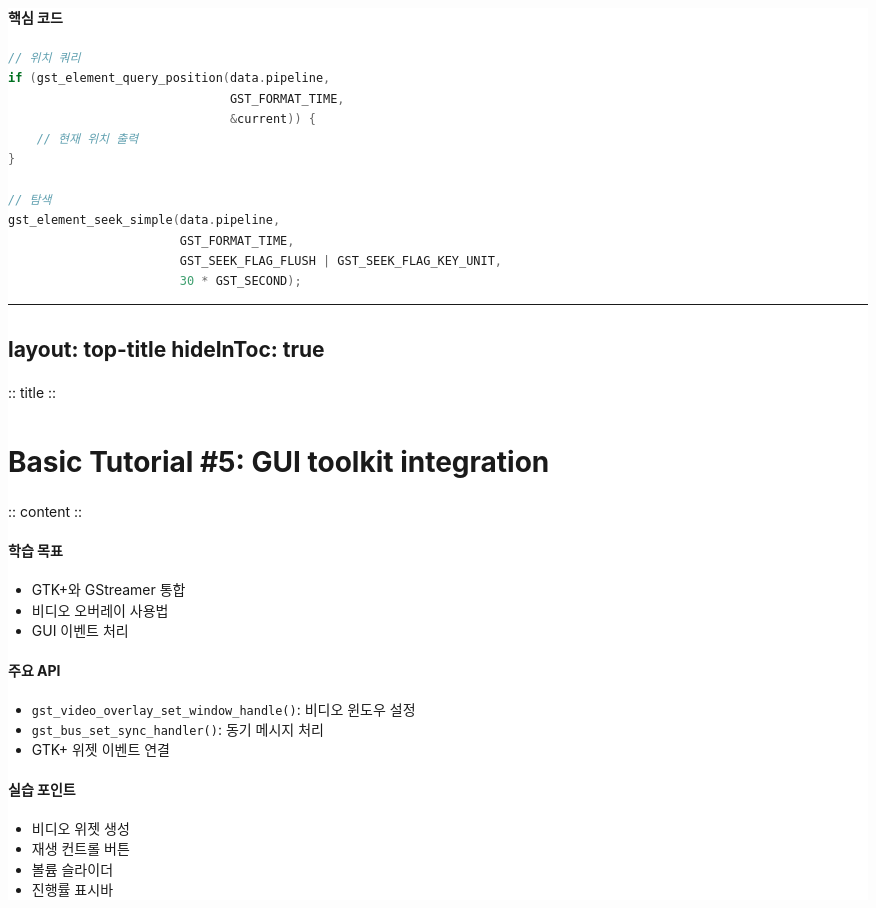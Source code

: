 </div>
</div>

<div class="code-dense text-sm mt-1">

#### 핵심 코드
```c
// 위치 쿼리
if (gst_element_query_position(data.pipeline, 
                               GST_FORMAT_TIME, 
                               &current)) {
    // 현재 위치 출력
}

// 탐색
gst_element_seek_simple(data.pipeline, 
                        GST_FORMAT_TIME,
                        GST_SEEK_FLAG_FLUSH | GST_SEEK_FLAG_KEY_UNIT,
                        30 * GST_SECOND);
```

</div>

---
layout: top-title
hideInToc: true
---
:: title ::
# Basic Tutorial #5: GUI toolkit integration

:: content ::
<div class="flex flex-wrap ns-c-tight text-sm">
<div class="w-1/2 pr-2">

#### 학습 목표
- GTK+와 GStreamer 통합
- 비디오 오버레이 사용법
- GUI 이벤트 처리

</div>
<div class="w-1/2">

#### 주요 API
- `gst_video_overlay_set_window_handle()`: 비디오 윈도우 설정
- `gst_bus_set_sync_handler()`: 동기 메시지 처리
- GTK+ 위젯 이벤트 연결

#### 실습 포인트
- 비디오 위젯 생성
- 재생 컨트롤 버튼
- 볼륨 슬라이더
- 진행률 표시바

